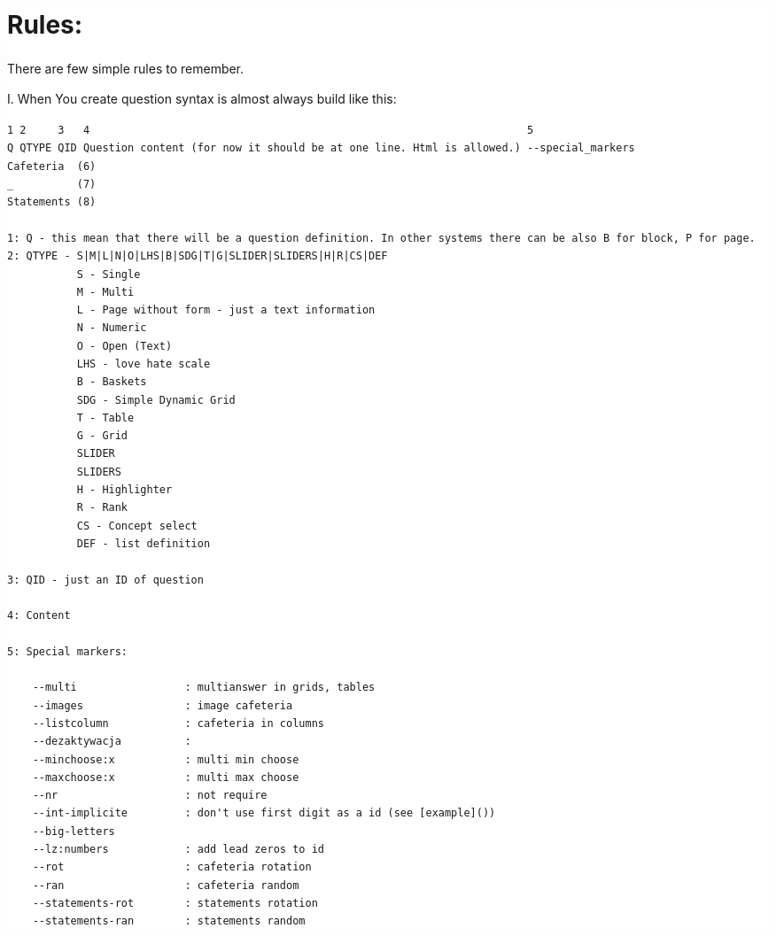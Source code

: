 

<a name="rules"></a>
# Rules: 
There are few simple rules to remember. 

I. When You create question syntax is almost always build like this:

	1 2     3   4																      5
	Q QTYPE QID Question content (for now it should be at one line. Html is allowed.) --special_markers
    Cafeteria  (6)    
    _          (7)  
    Statements (8)

	1: Q - this mean that there will be a question definition. In other systems there can be also B for block, P for page.
	2: QTYPE - S|M|L|N|O|LHS|B|SDG|T|G|SLIDER|SLIDERS|H|R|CS|DEF
			   S - Single
			   M - Multi
			   L - Page without form - just a text information
			   N - Numeric
			   O - Open (Text)
			   LHS - love hate scale
			   B - Baskets
			   SDG - Simple Dynamic Grid
			   T - Table
			   G - Grid
			   SLIDER
			   SLIDERS
			   H - Highlighter
			   R - Rank
			   CS - Concept select
			   DEF - list definition
	
    3: QID - just an ID of question
	
    4: Content
	
    5: Special markers:
        
        --multi                 : multianswer in grids, tables
        --images                : image cafeteria
        --listcolumn            : cafeteria in columns
        --dezaktywacja          :
        --minchoose:x           : multi min choose
        --maxchoose:x           : multi max choose
        --nr                    : not require
		--int-implicite			: don't use first digit as a id (see [example]())
		--big-letters
		--lz:numbers			: add lead zeros to id
		--rot                   : cafeteria rotation   
        --ran                   : cafeteria random 
        --statements-rot        : statements rotation
        --statements-ran        : statements random
